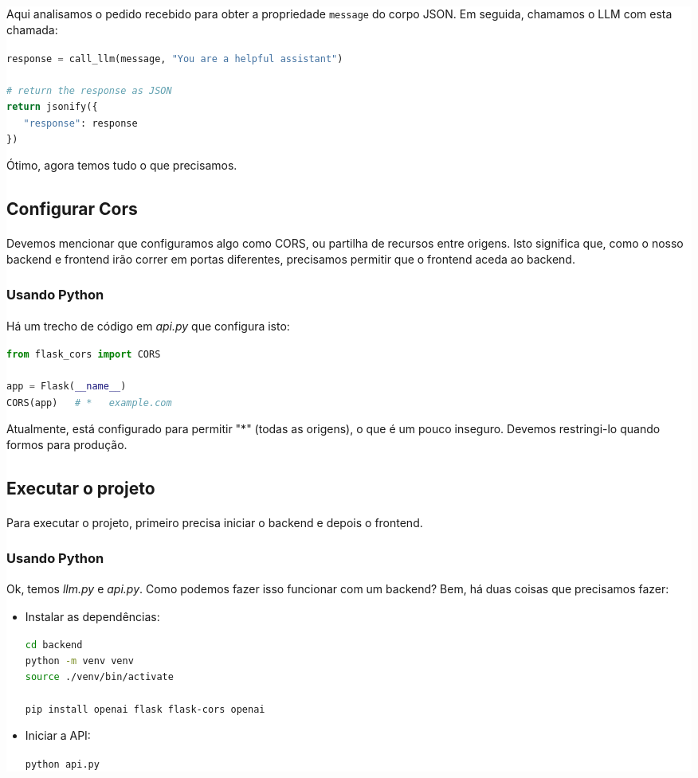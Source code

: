    Aqui analisamos o pedido recebido para obter a propriedade `message` do corpo JSON. Em seguida, chamamos o LLM com esta chamada:

   ```python
   response = call_llm(message, "You are a helpful assistant")

   # return the response as JSON
   return jsonify({
      "response": response 
   })
   ```

Ótimo, agora temos tudo o que precisamos.

## Configurar Cors

Devemos mencionar que configuramos algo como CORS, ou partilha de recursos entre origens. Isto significa que, como o nosso backend e frontend irão correr em portas diferentes, precisamos permitir que o frontend aceda ao backend.

### Usando Python

Há um trecho de código em *api.py* que configura isto:

```python
from flask_cors import CORS

app = Flask(__name__)
CORS(app)   # *   example.com
```

Atualmente, está configurado para permitir "*" (todas as origens), o que é um pouco inseguro. Devemos restringi-lo quando formos para produção.

## Executar o projeto

Para executar o projeto, primeiro precisa iniciar o backend e depois o frontend.

### Usando Python

Ok, temos *llm.py* e *api.py*. Como podemos fazer isso funcionar com um backend? Bem, há duas coisas que precisamos fazer:

- Instalar as dependências:

   ```sh
   cd backend
   python -m venv venv
   source ./venv/bin/activate

   pip install openai flask flask-cors openai
   ```

- Iniciar a API:

   ```sh
   python api.py
   ```
